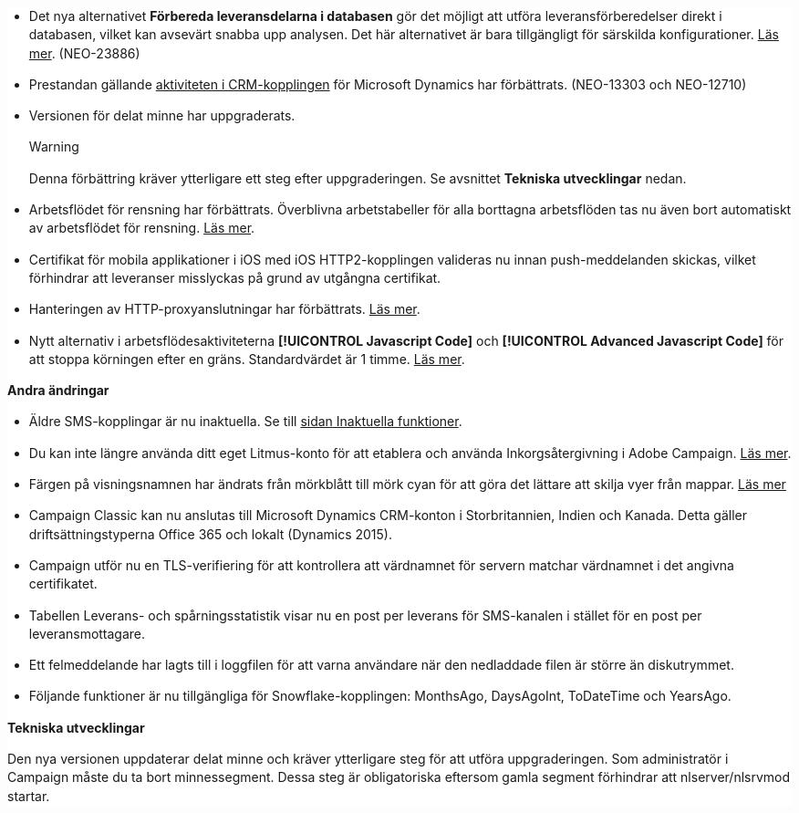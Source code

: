 * Det nya alternativet **Förbereda leveransdelarna i databasen** gör det möjligt att utföra leveransförberedelser direkt i databasen, vilket kan avsevärt snabba upp analysen. Det här alternativet är bara tillgängligt för särskilda konfigurationer. [Läs mer](../../delivery/using/steps-validating-the-delivery.md#improving-delivery-analysis). (NEO-23886)

* Prestandan gällande [aktiviteten i CRM-kopplingen](../../workflow/using/crm-connector.md) för Microsoft Dynamics har förbättrats. (NEO-13303 och NEO-12710)

* Versionen för delat minne har uppgraderats.

   >[!WARNING]
   >
   >Denna förbättring kräver ytterligare ett steg efter uppgraderingen. Se avsnittet **Tekniska utvecklingar** nedan.

* Arbetsflödet för rensning har förbättrats. Överblivna arbetstabeller för alla borttagna arbetsflöden tas nu även bort automatiskt av arbetsflödet för rensning. [Läs mer](../../production/using/database-cleanup-workflow.md#cleanup-of-workflow-instances).

* Certifikat för mobila applikationer i iOS med iOS HTTP2-kopplingen valideras nu innan push-meddelanden skickas, vilket förhindrar att leveranser misslyckas på grund av utgångna certifikat.

* Hanteringen av HTTP-proxyanslutningar har förbättrats. [Läs mer](../../installation/using/file-res-management.md).

* Nytt alternativ i arbetsflödesaktiviteterna **[!UICONTROL Javascript Code]** och **[!UICONTROL Advanced Javascript Code]** för att stoppa körningen efter en gräns. Standardvärdet är 1 timme. [Läs mer](../../workflow/using/sql-code-and-javascript-code.md#javascript-code).

**Andra ändringar**

* Äldre SMS-kopplingar är nu inaktuella. Se till [sidan Inaktuella funktioner](../../rn/using/deprecated-features.md).

* Du kan inte längre använda ditt eget Litmus-konto för att etablera och använda Inkorgsåtergivning i Adobe Campaign. [Läs mer](../../delivery/using/inbox-rendering.md).

* Färgen på visningsnamnen har ändrats från mörkblått till mörk cyan för att göra det lättare att skilja vyer från mappar. [Läs mer](../../platform/using/access-management-folders.md)

* Campaign Classic kan nu anslutas till Microsoft Dynamics CRM-konton i Storbritannien, Indien och Kanada. Detta gäller driftsättningstyperna Office 365 och lokalt (Dynamics 2015).

* Campaign utför nu en TLS-verifiering för att kontrollera att värdnamnet för servern matchar värdnamnet i det angivna certifikatet.

* Tabellen Leverans- och spårningsstatistik visar nu en post per leverans för SMS-kanalen i stället för en post per leveransmottagare.

* Ett felmeddelande har lagts till i loggfilen för att varna användare när den nedladdade filen är större än diskutrymmet.

* Följande funktioner är nu tillgängliga för Snowflake-kopplingen: MonthsAgo, DaysAgoInt, ToDateTime och YearsAgo.

**Tekniska utvecklingar**

Den nya versionen uppdaterar delat minne och kräver ytterligare steg för att utföra uppgraderingen. Som administratör i Campaign måste du ta bort minnessegment. Dessa steg är obligatoriska eftersom gamla segment förhindrar att nlserver/nlsrvmod startar.
